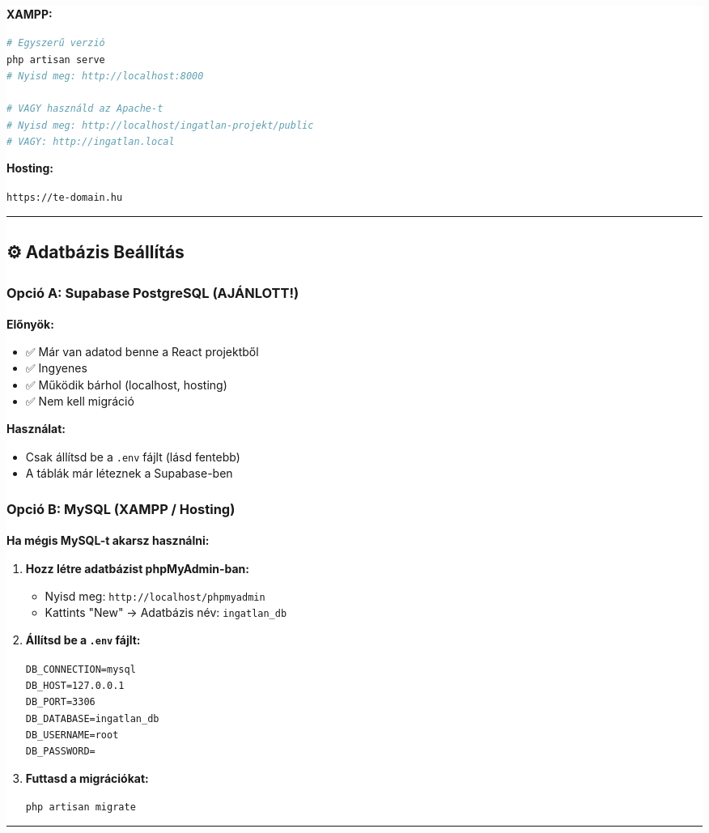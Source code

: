 **XAMPP:**
```bash
# Egyszerű verzió
php artisan serve
# Nyisd meg: http://localhost:8000

# VAGY használd az Apache-t
# Nyisd meg: http://localhost/ingatlan-projekt/public
# VAGY: http://ingatlan.local
```

**Hosting:**
```
https://te-domain.hu
```

---

## ⚙️ Adatbázis Beállítás

### Opció A: Supabase PostgreSQL (AJÁNLOTT!)

**Előnyök:**
- ✅ Már van adatod benne a React projektből
- ✅ Ingyenes
- ✅ Működik bárhol (localhost, hosting)
- ✅ Nem kell migráció

**Használat:**
- Csak állítsd be a `.env` fájlt (lásd fentebb)
- A táblák már léteznek a Supabase-ben

### Opció B: MySQL (XAMPP / Hosting)

**Ha mégis MySQL-t akarsz használni:**

1. **Hozz létre adatbázist phpMyAdmin-ban:**
   - Nyisd meg: `http://localhost/phpmyadmin`
   - Kattints "New" → Adatbázis név: `ingatlan_db`

2. **Állítsd be a `.env` fájlt:**
   ```env
   DB_CONNECTION=mysql
   DB_HOST=127.0.0.1
   DB_PORT=3306
   DB_DATABASE=ingatlan_db
   DB_USERNAME=root
   DB_PASSWORD=
   ```

3. **Futtasd a migrációkat:**
   ```bash
   php artisan migrate
   ```

---